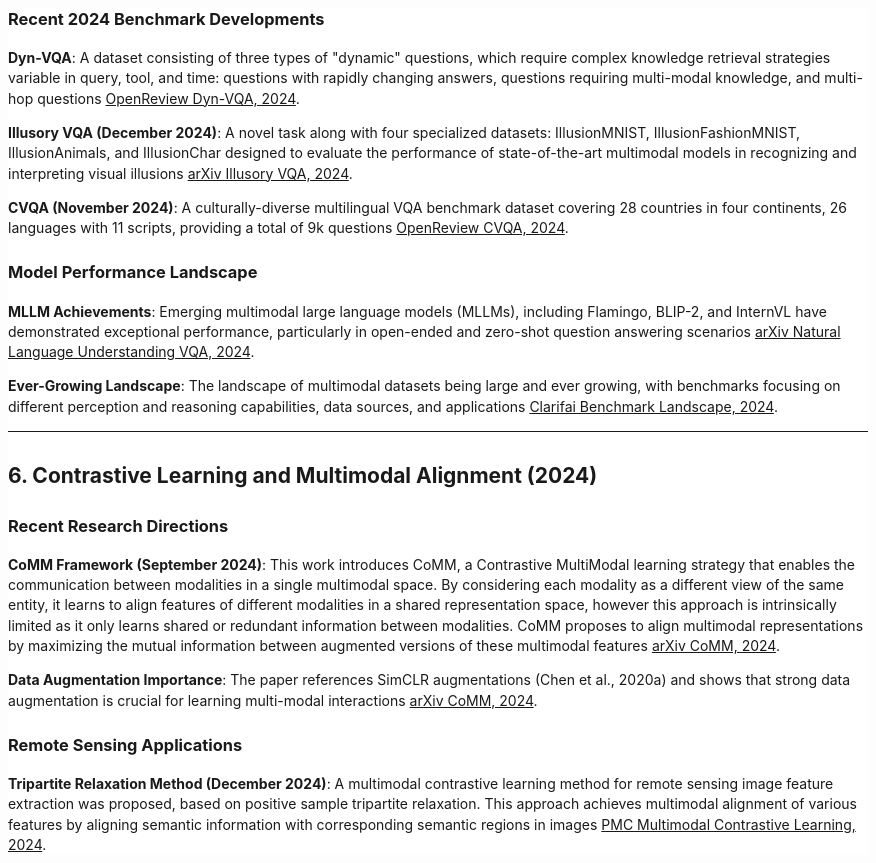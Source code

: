 ### Recent 2024 Benchmark Developments

**Dyn-VQA**: A dataset consisting of three types of "dynamic" questions, which require complex knowledge retrieval strategies variable in query, tool, and time: questions with rapidly changing answers, questions requiring multi-modal knowledge, and multi-hop questions [OpenReview Dyn-VQA, 2024](https://openreview.net/forum?id=VvDEuyVXkG).

**Illusory VQA (December 2024)**: A novel task along with four specialized datasets: IllusionMNIST, IllusionFashionMNIST, IllusionAnimals, and IllusionChar designed to evaluate the performance of state-of-the-art multimodal models in recognizing and interpreting visual illusions [arXiv Illusory VQA, 2024](https://arxiv.org/abs/2412.08169).

**CVQA (November 2024)**: A culturally-diverse multilingual VQA benchmark dataset covering 28 countries in four continents, 26 languages with 11 scripts, providing a total of 9k questions [OpenReview CVQA, 2024](https://openreview.net/forum?id=E18kRXTGmV).

### Model Performance Landscape

**MLLM Achievements**: Emerging multimodal large language models (MLLMs), including Flamingo, BLIP-2, and InternVL have demonstrated exceptional performance, particularly in open-ended and zero-shot question answering scenarios [arXiv Natural Language Understanding VQA, 2024](https://arxiv.org/html/2411.17558).

**Ever-Growing Landscape**: The landscape of multimodal datasets being large and ever growing, with benchmarks focusing on different perception and reasoning capabilities, data sources, and applications [Clarifai Benchmark Landscape, 2024](https://www.clarifai.com/blog/the-landscape-of-multimodal-evaluation-benchmarks).

---

## 6. Contrastive Learning and Multimodal Alignment (2024)

### Recent Research Directions

**CoMM Framework (September 2024)**: This work introduces CoMM, a Contrastive MultiModal learning strategy that enables the communication between modalities in a single multimodal space. By considering each modality as a different view of the same entity, it learns to align features of different modalities in a shared representation space, however this approach is intrinsically limited as it only learns shared or redundant information between modalities. CoMM proposes to align multimodal representations by maximizing the mutual information between augmented versions of these multimodal features [arXiv CoMM, 2024](https://arxiv.org/abs/2409.07402).

**Data Augmentation Importance**: The paper references SimCLR augmentations (Chen et al., 2020a) and shows that strong data augmentation is crucial for learning multi-modal interactions [arXiv CoMM, 2024](https://arxiv.org/abs/2409.07402).

### Remote Sensing Applications

**Tripartite Relaxation Method (December 2024)**: A multimodal contrastive learning method for remote sensing image feature extraction was proposed, based on positive sample tripartite relaxation. This approach achieves multimodal alignment of various features by aligning semantic information with corresponding semantic regions in images [PMC Multimodal Contrastive Learning, 2024](https://pmc.ncbi.nlm.nih.gov/articles/PMC11644927/).
